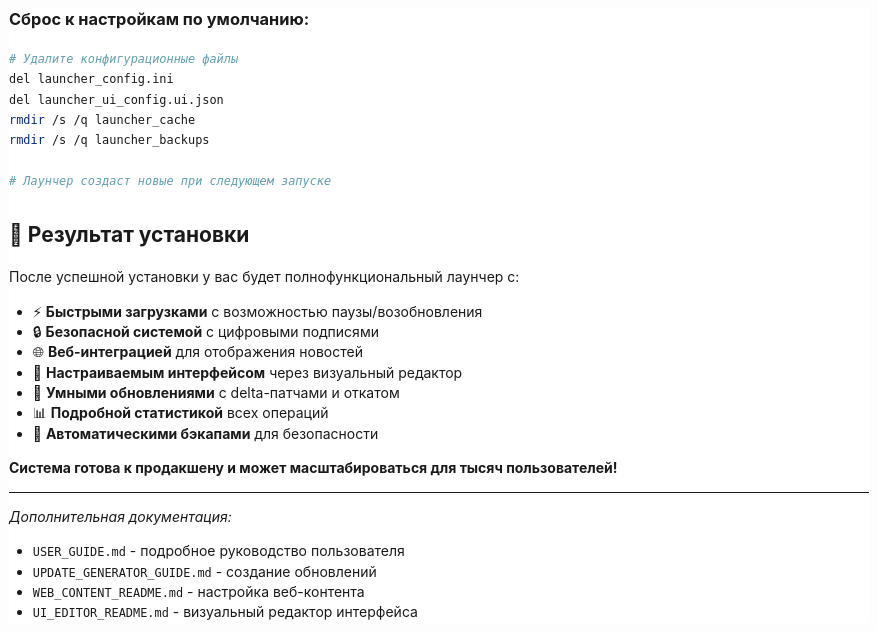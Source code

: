 ### Сброс к настройкам по умолчанию:
```bash
# Удалите конфигурационные файлы
del launcher_config.ini
del launcher_ui_config.ui.json
rmdir /s /q launcher_cache
rmdir /s /q launcher_backups

# Лаунчер создаст новые при следующем запуске
```

## 🎯 Результат установки

После успешной установки у вас будет полнофункциональный лаунчер с:

- ⚡ **Быстрыми загрузками** с возможностью паузы/возобновления
- 🔒 **Безопасной системой** с цифровыми подписями
- 🌐 **Веб-интеграцией** для отображения новостей
- 🎨 **Настраиваемым интерфейсом** через визуальный редактор
- 🔄 **Умными обновлениями** с delta-патчами и откатом
- 📊 **Подробной статистикой** всех операций
- 💾 **Автоматическими бэкапами** для безопасности

**Система готова к продакшену и может масштабироваться для тысяч пользователей!**

---

*Дополнительная документация:*
- `USER_GUIDE.md` - подробное руководство пользователя
- `UPDATE_GENERATOR_GUIDE.md` - создание обновлений  
- `WEB_CONTENT_README.md` - настройка веб-контента
- `UI_EDITOR_README.md` - визуальный редактор интерфейса